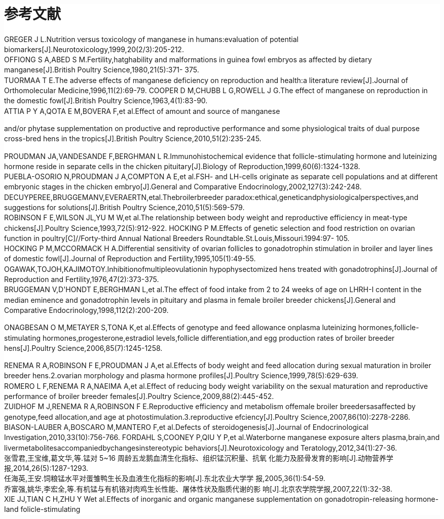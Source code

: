 # 参考文献

GREGER J L.Nutrition versus toxicology of manganese in humans:evaluation of potential biomarkers[J].Neurotoxicology,1999,20(2/3):205-212.   
OFFIONG S A,ABED S M.Fertility,hatghability and malformations in guinea fowl embryos as affected by dietary manganese[J].British Poultry Science,1980,21(5):371- 375.   
TUORMAA T E.The adverse effects of manganese deficiency on reproduction and health:a literature review[J].Journal of Orthomolecular Medicine,1996,11(2):69-79. COOPER D M,CHUBB L G,ROWELL J G.The effect of manganese on reproduction in the domestic fowl[J].British Poultry Science,1963,4(1):83-90.   
ATTIA P Y A,QOTA E M,BOVERA F,et al.Effect of amount and source of manganese

and/or phytase supplementation on productive and reproductive performance and some physiological traits of dual purpose cross-bred hens in the tropics[J].British Poultry Science,2010,51(2):235-245.

PROUDMAN JA,VANDESANDE F,BERGHMAN L R.Immunohistochemical evidence that follicle-stimulating hormone and luteinizing hormone reside in separate cells in the chicken pituitary[J].Biology of Reproduction,1999,60(6):1324-1328.   
PUEBLA-OSORIO N,PROUDMAN J A,COMPTON A E,et al.FSH- and LH-cells originate as separate cell populations and at different embryonic stages in the chicken embryo[J].General and Comparative Endocrinology,2002,127(3):242-248.   
DECUYPEREE,BRUGGEMANV,EVERAERTN,etal.Thebroilerbreeder paradox:ethical,geneticandphysiologicalperspectives,and suggestions for solutions[J].British Poultry Science,2010,51(5):569-579.   
ROBINSON F E,WILSON JL,YU M W,et al.The relationship between body weight and reproductive efficiency in meat-type chickens[J].Poultry Science,1993,72(5):912-922. HOCKING P M.Effects of genetic selection and food restriction on ovarian function in poultry[C]//Forty-third Annual National Breeders Roundtable.St.Louis,Missouri.1994:97- 105.   
HOCKING P M,MCCORMACK H A.Differential sensitivity of ovarian follicles to gonadotrophin stimulation in broiler and layer lines of domestic fowl[J].Journal of Reproduction and Fertility,1995,105(1):49-55.   
OGAWAK,TOJOH,KAJIMOTOY.Inhibitionofmultipleovulationin hypophysectomized hens treated with gonadotrophins[J].Journal of Reproduction and Fertility,1976,47(2):373-375.   
BRUGGEMAN V,D'HONDT E,BERGHMAN L,et al.The effect of food intake from 2 to 24 weeks of age on LHRH-I content in the median eminence and gonadotrophin levels in pituitary and plasma in female broiler breeder chickens[J].General and Comparative Endocrinology,1998,112(2):200-209.

ONAGBESAN O M,METAYER S,TONA K,et al.Effects of genotype and feed allowance onplasma luteinizing hormones,follicle-stimulating hormones,progesterone,estradiol levels,follicle differentiation,and egg production rates of broiler breeder hens[J].Poultry Science,2006,85(7):1245-1258.

RENEMA R A,ROBINSON F E,PROUDMAN J A,et al.Effects of body weight and feed allocation during sexual maturation in broiler breeder hens.2.ovarian morphology and plasma hormone profiles[J].Poultry Science,1999,78(5):629-639.   
ROMERO L F,RENEMA R A,NAEIMA A,et al.Effect of reducing body weight variability on the sexual maturation and reproductive performance of broiler breeder females[J].Poultry Science,2009,88(2):445-452.   
ZUIDHOF M J,RENEMA R A,ROBINSON F E.Reproductive efficiency and metabolism offemale broiler breedersasaffected by genotype,feed allocation,and age at photostimulation.3.reproductive efciency[J].Poultry Science,2007,86(10):2278-2286. BIASON-LAUBER A,BOSCARO M,MANTERO F,et al.Defects of steroidogenesis[J].Journal of Endocrinological Investigation,2010,33(10):756-766. FORDAHL S,COONEY P,QIU Y P,et al.Waterborne manganese exposure alters plasma,brain,and livermetabolitesaccompaniedbychangesinstereotypic behaviors[J].Neurotoxicology and Teratology,2012,34(1):27-36.   
张雪君,王宝维,葛文华,等.锰对 5\~16 周龄五龙鹅血清生化指标、组织锰沉积量、抗氧 化能力及胫骨发育的影响[J].动物营养学报,2014,26(5):1287-1293.   
任海英,王安.饲粮锰水平对蛋雏鸭生长及血液生化指标的影响[J].东北农业大学学 报,2005,36(1):54-59.   
乔富强,姚华,李宏全,等.有机锰与有机铬对肉鸡生长性能、屠体性状及脂质代谢的影 响[J].北京农学院学报,2007,22(1):32-38.   
XIE JJ,TIAN C H,ZHU Y Wet al.Effects of inorganic and organic manganese supplementation on gonadotropin-releasing hormone- Iand folicle-stimulating
